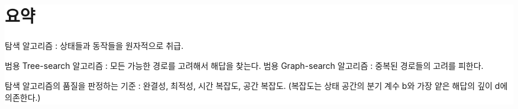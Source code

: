



# 요약


탐색 알고리즘 : 상태들과 동작들을 원자적으로 취급.

범용 Tree-search 알고리즘 : 모든 가능한 경로를 고려해서 해답을 찾는다.
범용 Graph-search 알고리즘 : 중복된 경로들의 고려를 피한다.

탐색 알고리즘의 품질을 판정하는 기준 : 완결성, 최적성, 시간 복잡도, 공간 복잡도. (복잡도는 상태 공간의 분기 계수 b와 가장 얕은 해답의 깊이 d에 의존한다.)

















